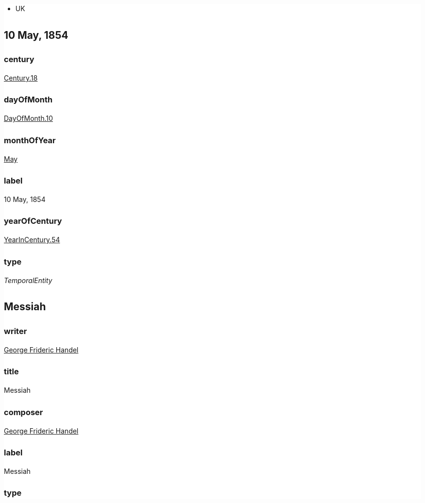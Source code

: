  - UK

## 10 May, 1854

### century


[Century.18](#Century.18)

### dayOfMonth


[DayOfMonth.10](#DayOfMonth.10)

### monthOfYear


[May](#May)

### label


10 May, 1854

### yearOfCentury


[YearInCentury.54](#YearInCentury.54)

### type


*TemporalEntity*

## Messiah

### writer


[George Frideric Handel](#George-Frideric-Handel)

### title


Messiah

### composer


[George Frideric Handel](#George-Frideric-Handel)

### label


Messiah

### type
